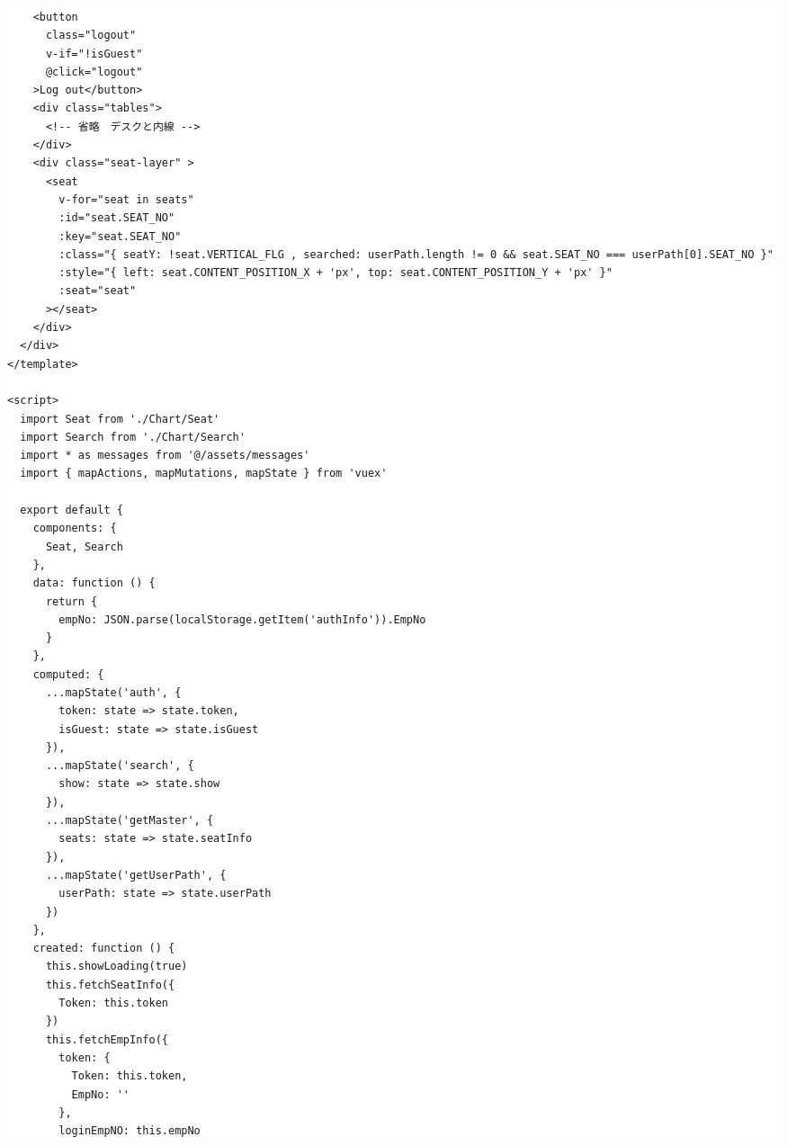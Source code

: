 ```html:src/renderer/components/Chart.vue
    <button 
      class="logout"     
      v-if="!isGuest"
      @click="logout"
    >Log out</button>
    <div class="tables">
      <!-- 省略　デスクと内線 -->
    </div>
    <div class="seat-layer" >
      <seat 
        v-for="seat in seats" 
        :id="seat.SEAT_NO" 
        :key="seat.SEAT_NO" 
        :class="{ seatY: !seat.VERTICAL_FLG , searched: userPath.length != 0 && seat.SEAT_NO === userPath[0].SEAT_NO }" 
        :style="{ left: seat.CONTENT_POSITION_X + 'px', top: seat.CONTENT_POSITION_Y + 'px' }"
        :seat="seat" 
      ></seat>
    </div>
  </div>
</template>

<script>
  import Seat from './Chart/Seat'
  import Search from './Chart/Search'
  import * as messages from '@/assets/messages'
  import { mapActions, mapMutations, mapState } from 'vuex'

  export default {
    components: {
      Seat, Search
    },
    data: function () {
      return {
        empNo: JSON.parse(localStorage.getItem('authInfo')).EmpNo
      }
    },
    computed: {
      ...mapState('auth', {
        token: state => state.token,
        isGuest: state => state.isGuest
      }),
      ...mapState('search', {
        show: state => state.show
      }),
      ...mapState('getMaster', {
        seats: state => state.seatInfo
      }),
      ...mapState('getUserPath', {
        userPath: state => state.userPath
      })
    },
    created: function () {
      this.showLoading(true)
      this.fetchSeatInfo({
        Token: this.token
      })
      this.fetchEmpInfo({
        token: {
          Token: this.token,
          EmpNo: ''
        },
        loginEmpNO: this.empNo
```